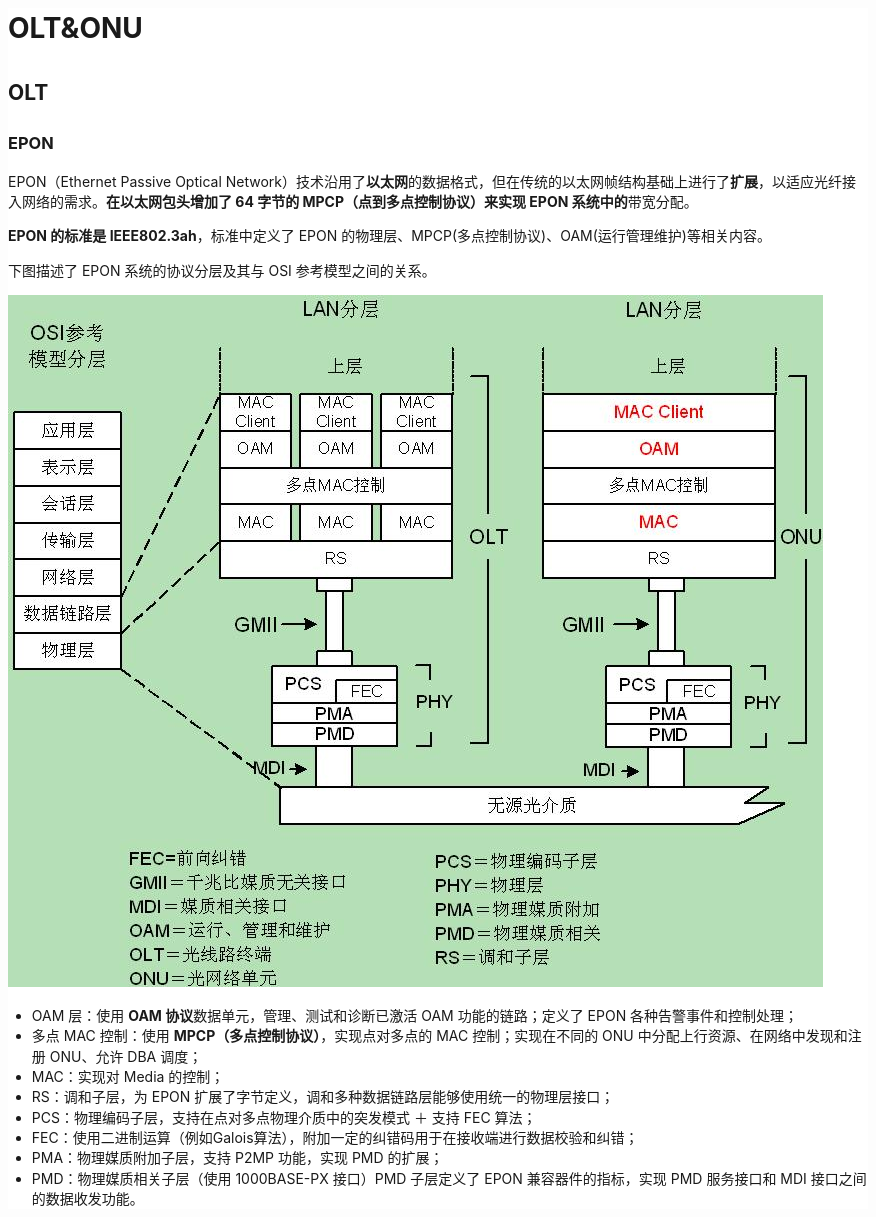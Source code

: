 # OLT\&ONU

## OLT

### EPON

EPON（Ethernet Passive Optical Network）技术沿用了**以太网**的数据格式，但在传统的以太网帧结构基础上进行了**扩展**，以适应光纤接入网络的需求。**在以太网包头增加了 64 字节的 MPCP（点到多点控制协议）来实现 EPON 系统中的**带宽分配。

**EPON 的标准是 IEEE802.3ah**，标准中定义了 EPON 的物理层、MPCP(多点控制协议)、OAM(运行管理维护)等相关内容。

下图描述了 EPON 系统的协议分层及其与 OSI 参考模型之间的关系。

![](OLT&ONU/EPON协议栈.jpg) 

*   OAM 层：使用 **OAM 协议**数据单元，管理、测试和诊断已激活 OAM 功能的链路；定义了 EPON 各种告警事件和控制处理；
*   多点 MAC 控制：使用 **MPCP（多点控制协议）**，实现点对多点的 MAC 控制；实现在不同的 ONU 中分配上行资源、在网络中发现和注册 ONU、允许 DBA 调度；
*   MAC：实现对 Media 的控制；
*   RS：调和子层，为 EPON 扩展了字节定义，调和多种数据链路层能够使用统一的物理层接口；
*   PCS：物理编码子层，支持在点对多点物理介质中的突发模式 ＋ 支持 FEC 算法；
*   FEC：使用二进制运算（例如Galois算法），附加一定的纠错码用于在接收端进行数据校验和纠错；
*   PMA：物理媒质附加子层，支持 P2MP 功能，实现 PMD 的扩展；
*   PMD：物理媒质相关子层（使用 1000BASE-PX 接口）PMD 子层定义了 EPON 兼容器件的指标，实现 PMD 服务接口和 MDI 接口之间的数据收发功能。&#x20;
